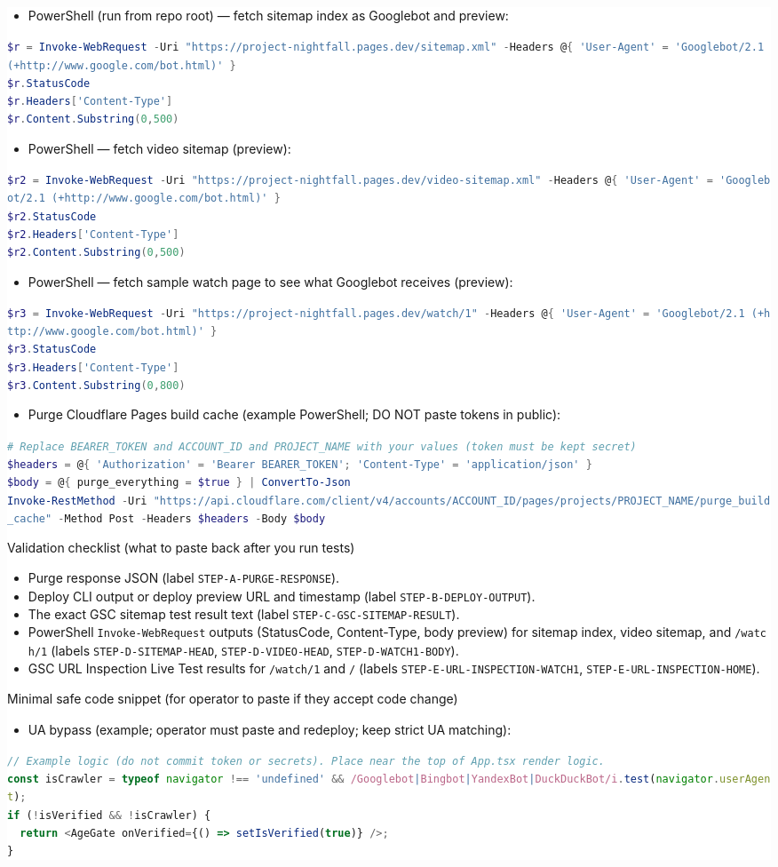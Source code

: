 - PowerShell (run from repo root) — fetch sitemap index as Googlebot and preview:
```powershell
$r = Invoke-WebRequest -Uri "https://project-nightfall.pages.dev/sitemap.xml" -Headers @{ 'User-Agent' = 'Googlebot/2.1 (+http://www.google.com/bot.html)' }
$r.StatusCode
$r.Headers['Content-Type']
$r.Content.Substring(0,500)
```

- PowerShell — fetch video sitemap (preview):
```powershell
$r2 = Invoke-WebRequest -Uri "https://project-nightfall.pages.dev/video-sitemap.xml" -Headers @{ 'User-Agent' = 'Googlebot/2.1 (+http://www.google.com/bot.html)' }
$r2.StatusCode
$r2.Headers['Content-Type']
$r2.Content.Substring(0,500)
```

- PowerShell — fetch sample watch page to see what Googlebot receives (preview):
```powershell
$r3 = Invoke-WebRequest -Uri "https://project-nightfall.pages.dev/watch/1" -Headers @{ 'User-Agent' = 'Googlebot/2.1 (+http://www.google.com/bot.html)' }
$r3.StatusCode
$r3.Headers['Content-Type']
$r3.Content.Substring(0,800)
```

- Purge Cloudflare Pages build cache (example PowerShell; DO NOT paste tokens in public):
```powershell
# Replace BEARER_TOKEN and ACCOUNT_ID and PROJECT_NAME with your values (token must be kept secret)
$headers = @{ 'Authorization' = 'Bearer BEARER_TOKEN'; 'Content-Type' = 'application/json' }
$body = @{ purge_everything = $true } | ConvertTo-Json
Invoke-RestMethod -Uri "https://api.cloudflare.com/client/v4/accounts/ACCOUNT_ID/pages/projects/PROJECT_NAME/purge_build_cache" -Method Post -Headers $headers -Body $body
```

Validation checklist (what to paste back after you run tests)

- Purge response JSON (label `STEP-A-PURGE-RESPONSE`).
- Deploy CLI output or deploy preview URL and timestamp (label `STEP-B-DEPLOY-OUTPUT`).
- The exact GSC sitemap test result text (label `STEP-C-GSC-SITEMAP-RESULT`).
- PowerShell `Invoke-WebRequest` outputs (StatusCode, Content-Type, body preview) for sitemap index, video sitemap, and `/watch/1` (labels `STEP-D-SITEMAP-HEAD`, `STEP-D-VIDEO-HEAD`, `STEP-D-WATCH1-BODY`).
- GSC URL Inspection Live Test results for `/watch/1` and `/` (labels `STEP-E-URL-INSPECTION-WATCH1`, `STEP-E-URL-INSPECTION-HOME`).

Minimal safe code snippet (for operator to paste if they accept code change)

- UA bypass (example; operator must paste and redeploy; keep strict UA matching):
```typescript
// Example logic (do not commit token or secrets). Place near the top of App.tsx render logic.
const isCrawler = typeof navigator !== 'undefined' && /Googlebot|Bingbot|YandexBot|DuckDuckBot/i.test(navigator.userAgent);
if (!isVerified && !isCrawler) {
  return <AgeGate onVerified={() => setIsVerified(true)} />;
}
```
